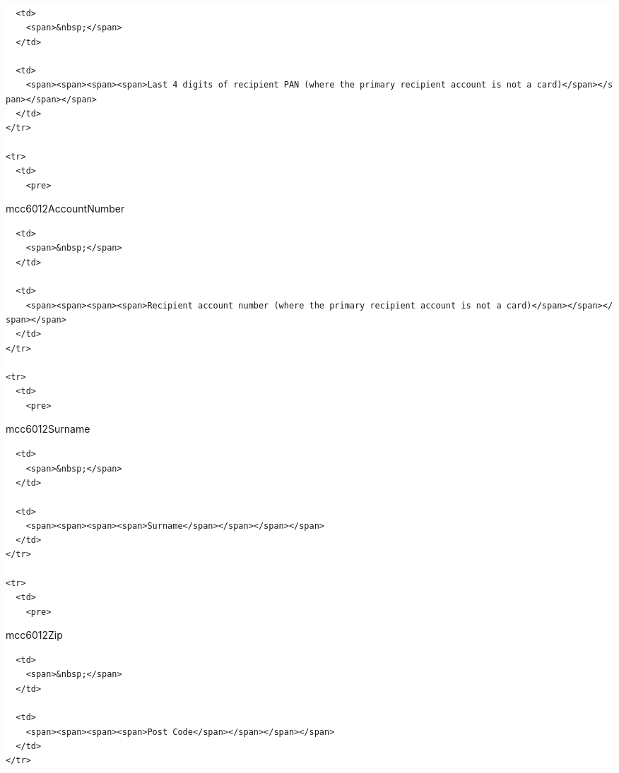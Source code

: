       <td>
        <span>&nbsp;</span>
      </td>
      
      <td>
        <span><span><span><span>Last 4 digits of recipient PAN (where the primary recipient account is not a card)</span></span></span></span>
      </td>
    </tr>
    
    <tr>
      <td>
        <pre>
<span><span><span><span>mcc6012AccountNumber</span></span></span></span></pre>
      </td>
      
      <td>
        <span>&nbsp;</span>
      </td>
      
      <td>
        <span><span><span><span>Recipient account number (where the primary recipient account is not a card)</span></span></span></span>
      </td>
    </tr>
    
    <tr>
      <td>
        <pre>
<span><span><span><span>mcc6012Surname</span></span></span></span></pre>
      </td>
      
      <td>
        <span>&nbsp;</span>
      </td>
      
      <td>
        <span><span><span><span>Surname</span></span></span></span>
      </td>
    </tr>
    
    <tr>
      <td>
        <pre>
<span><span><span><span>mcc6012Zip</span></span></span></span></pre>
      </td>
      
      <td>
        <span>&nbsp;</span>
      </td>
      
      <td>
        <span><span><span><span>Post Code</span></span></span></span>
      </td>
    </tr>
  </thead>
</table>
